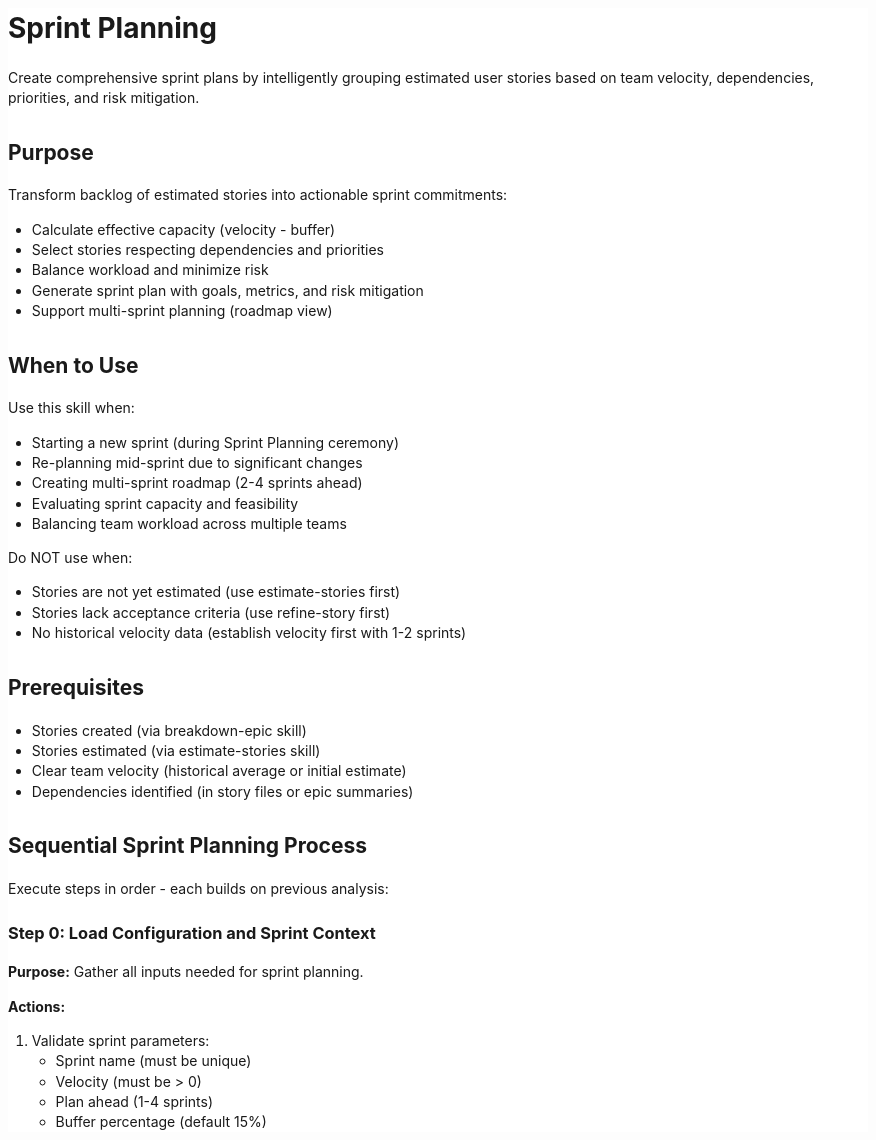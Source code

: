 
# Sprint Planning

Create comprehensive sprint plans by intelligently grouping estimated user stories based on team velocity, dependencies, priorities, and risk mitigation.

## Purpose

Transform backlog of estimated stories into actionable sprint commitments:
- Calculate effective capacity (velocity - buffer)
- Select stories respecting dependencies and priorities
- Balance workload and minimize risk
- Generate sprint plan with goals, metrics, and risk mitigation
- Support multi-sprint planning (roadmap view)

## When to Use

Use this skill when:
- Starting a new sprint (during Sprint Planning ceremony)
- Re-planning mid-sprint due to significant changes
- Creating multi-sprint roadmap (2-4 sprints ahead)
- Evaluating sprint capacity and feasibility
- Balancing team workload across multiple teams

Do NOT use when:
- Stories are not yet estimated (use estimate-stories first)
- Stories lack acceptance criteria (use refine-story first)
- No historical velocity data (establish velocity first with 1-2 sprints)

## Prerequisites

- Stories created (via breakdown-epic skill)
- Stories estimated (via estimate-stories skill)
- Clear team velocity (historical average or initial estimate)
- Dependencies identified (in story files or epic summaries)

## Sequential Sprint Planning Process

Execute steps in order - each builds on previous analysis:

### Step 0: Load Configuration and Sprint Context

**Purpose:** Gather all inputs needed for sprint planning.

**Actions:**

1. Validate sprint parameters:
   - Sprint name (must be unique)
   - Velocity (must be > 0)
   - Plan ahead (1-4 sprints)
   - Buffer percentage (default 15%)
